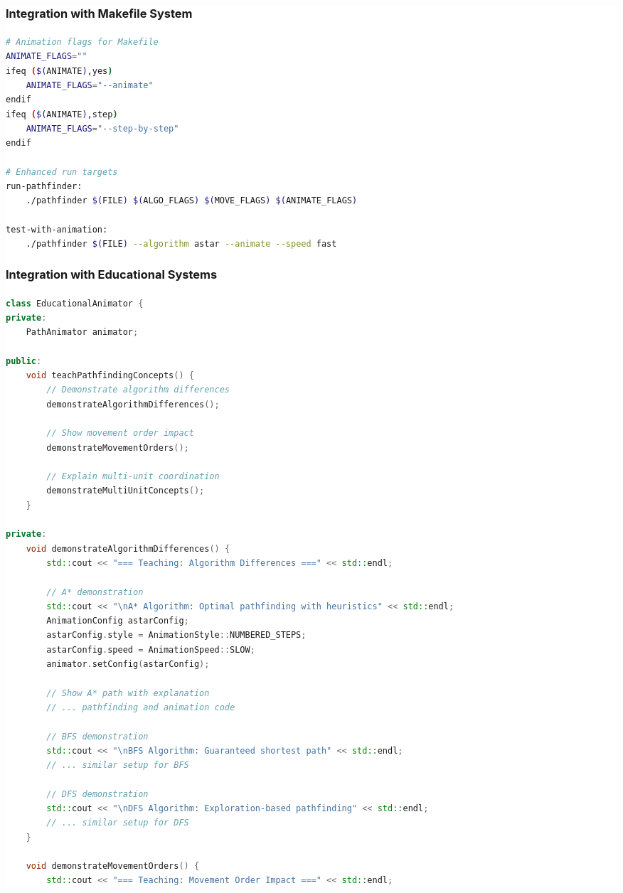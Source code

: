 ### Integration with Makefile System

```bash
# Animation flags for Makefile
ANIMATE_FLAGS=""
ifeq ($(ANIMATE),yes)
    ANIMATE_FLAGS="--animate"
endif
ifeq ($(ANIMATE),step)
    ANIMATE_FLAGS="--step-by-step"
endif

# Enhanced run targets
run-pathfinder:
    ./pathfinder $(FILE) $(ALGO_FLAGS) $(MOVE_FLAGS) $(ANIMATE_FLAGS)

test-with-animation:
    ./pathfinder $(FILE) --algorithm astar --animate --speed fast
```

### Integration with Educational Systems

```cpp
class EducationalAnimator {
private:
    PathAnimator animator;

public:
    void teachPathfindingConcepts() {
        // Demonstrate algorithm differences
        demonstrateAlgorithmDifferences();

        // Show movement order impact
        demonstrateMovementOrders();

        // Explain multi-unit coordination
        demonstrateMultiUnitConcepts();
    }

private:
    void demonstrateAlgorithmDifferences() {
        std::cout << "=== Teaching: Algorithm Differences ===" << std::endl;

        // A* demonstration
        std::cout << "\nA* Algorithm: Optimal pathfinding with heuristics" << std::endl;
        AnimationConfig astarConfig;
        astarConfig.style = AnimationStyle::NUMBERED_STEPS;
        astarConfig.speed = AnimationSpeed::SLOW;
        animator.setConfig(astarConfig);

        // Show A* path with explanation
        // ... pathfinding and animation code

        // BFS demonstration
        std::cout << "\nBFS Algorithm: Guaranteed shortest path" << std::endl;
        // ... similar setup for BFS

        // DFS demonstration
        std::cout << "\nDFS Algorithm: Exploration-based pathfinding" << std::endl;
        // ... similar setup for DFS
    }

    void demonstrateMovementOrders() {
        std::cout << "=== Teaching: Movement Order Impact ===" << std::endl;
```
